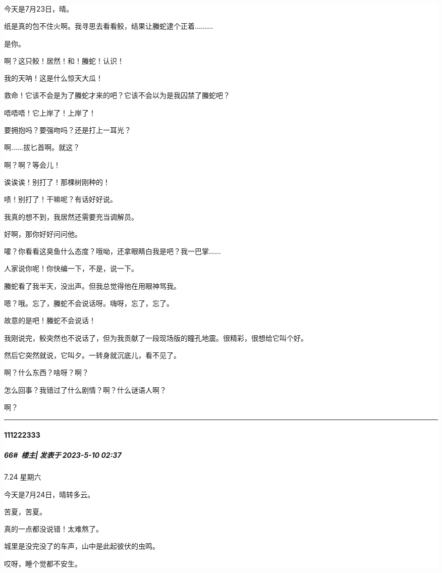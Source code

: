 今天是7月23日，晴。

纸是真的包不住火啊。我寻思去看看鲛，结果让螣蛇逮个正着………

是你。

啊？这只鲛！居然！和！螣蛇！认识！

我的天呐！这是什么惊天大瓜！

救命！它该不会是为了螣蛇才来的吧？它该不会以为是我囚禁了螣蛇吧？

唔唔唔！它上岸了！上岸了！

要拥抱吗？要强吻吗？还是打上一耳光？

啊……拔匕首啊。就这？

啊？啊？等会儿！

诶诶诶！别打了！那棵树刚种的！

啧！别打了！干嘛呢？有话好好说。

我真的想不到，我居然还需要充当调解员。

好啊，那你好好问问他。

嚯？你看看这臭鱼什么态度？哦呦，还拿眼睛白我是吧？我一巴掌……

人家说你呢！你快编一下，不是，说一下。

螣蛇看了我半天，没出声。但我总觉得他在用眼神骂我。

嗯？哦。忘了，螣蛇不会说话呀。嗨呀，忘了，忘了。

故意的是吧！螣蛇不会说话！

我刚说完，鲛突然也不说话了，但为我贡献了一段现场版的瞳孔地震。很精彩，很想给它叫个好。

然后它突然就说，它叫夕。一转身就沉底儿，看不见了。

啊？什么东西？啥呀？啊？

怎么回事？我错过了什么剧情？啊？什么谜语人啊？

啊？

*****

####  111222333  
##### 66#         楼主| 发表于 2023-5-10 02:37

7.24 星期六

今天是7月24日，晴转多云。

苦夏，苦夏。

真的一点都没说错！太难熬了。

城里是没完没了的车声，山中是此起彼伏的虫鸣。

哎呀，睡个觉都不安生。
